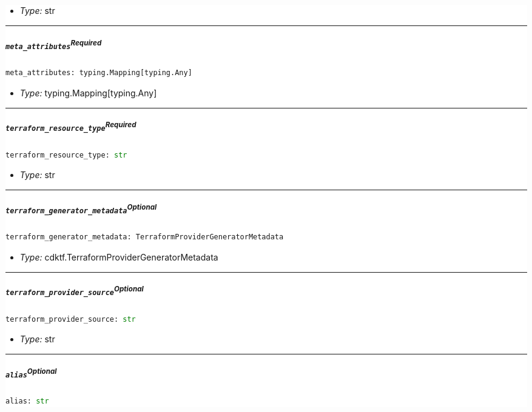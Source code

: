 - *Type:* str

---

##### `meta_attributes`<sup>Required</sup> <a name="meta_attributes" id="@cdktf/provider-hashicups.provider.HashicupsProvider.property.metaAttributes"></a>

```python
meta_attributes: typing.Mapping[typing.Any]
```

- *Type:* typing.Mapping[typing.Any]

---

##### `terraform_resource_type`<sup>Required</sup> <a name="terraform_resource_type" id="@cdktf/provider-hashicups.provider.HashicupsProvider.property.terraformResourceType"></a>

```python
terraform_resource_type: str
```

- *Type:* str

---

##### `terraform_generator_metadata`<sup>Optional</sup> <a name="terraform_generator_metadata" id="@cdktf/provider-hashicups.provider.HashicupsProvider.property.terraformGeneratorMetadata"></a>

```python
terraform_generator_metadata: TerraformProviderGeneratorMetadata
```

- *Type:* cdktf.TerraformProviderGeneratorMetadata

---

##### `terraform_provider_source`<sup>Optional</sup> <a name="terraform_provider_source" id="@cdktf/provider-hashicups.provider.HashicupsProvider.property.terraformProviderSource"></a>

```python
terraform_provider_source: str
```

- *Type:* str

---

##### `alias`<sup>Optional</sup> <a name="alias" id="@cdktf/provider-hashicups.provider.HashicupsProvider.property.alias"></a>

```python
alias: str
```
